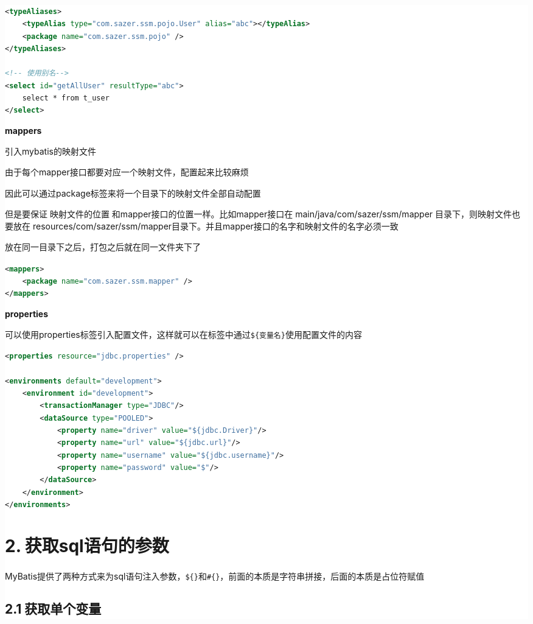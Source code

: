 ```xml
<typeAliases>
    <typeAlias type="com.sazer.ssm.pojo.User" alias="abc"></typeAlias>
    <package name="com.sazer.ssm.pojo" />
</typeAliases>

<!-- 使用别名-->
<select id="getAllUser" resultType="abc">
	select * from t_user
</select>
```

**mappers**

引入mybatis的映射文件

由于每个mapper接口都要对应一个映射文件，配置起来比较麻烦

因此可以通过package标签来将一个目录下的映射文件全部自动配置

但是要保证 映射文件的位置 和mapper接口的位置一样。比如mapper接口在 main/java/com/sazer/ssm/mapper 目录下，则映射文件也要放在 resources/com/sazer/ssm/mapper目录下。并且mapper接口的名字和映射文件的名字必须一致

放在同一目录下之后，打包之后就在同一文件夹下了

```xml
<mappers>
	<package name="com.sazer.ssm.mapper" />
</mappers>
```

**properties**

可以使用properties标签引入配置文件，这样就可以在标签中通过`${变量名}`使用配置文件的内容

```xml
<properties resource="jdbc.properties" />

<environments default="development">
    <environment id="development">
        <transactionManager type="JDBC"/>
        <dataSource type="POOLED">
            <property name="driver" value="${jdbc.Driver}"/>
            <property name="url" value="${jdbc.url}"/>
            <property name="username" value="${jdbc.username}"/>
            <property name="password" value="$"/>
        </dataSource>
    </environment>
</environments>
```

# 2. 获取sql语句的参数

MyBatis提供了两种方式来为sql语句注入参数，`${}`和`#{}`，前面的本质是字符串拼接，后面的本质是占位符赋值

## 2.1 获取单个变量
